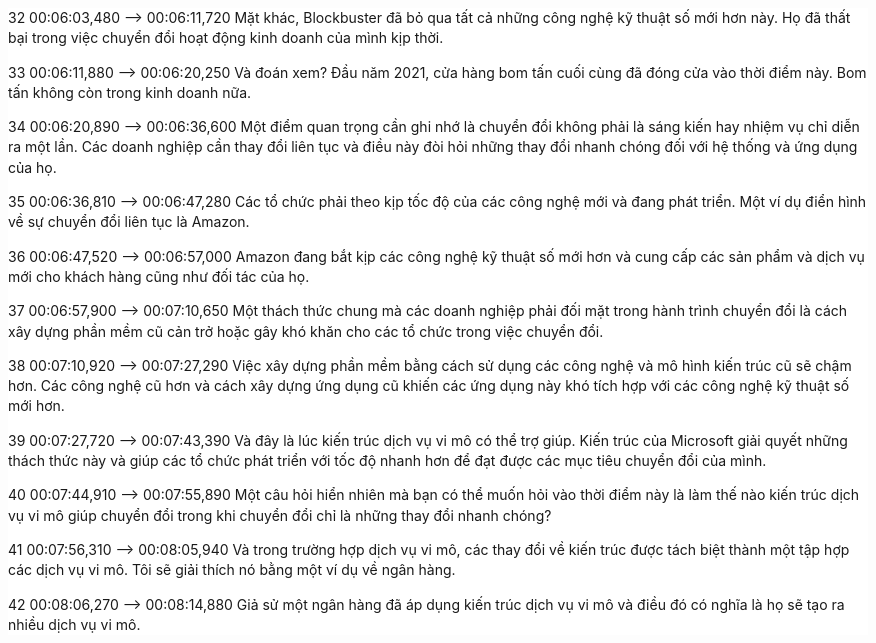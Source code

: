 32
00:06:03,480 --> 00:06:11,720
Mặt khác, Blockbuster đã bỏ qua tất cả những công nghệ kỹ thuật số mới hơn này.  Họ đã thất bại trong việc chuyển đổi hoạt động kinh doanh của mình kịp thời.

33
00:06:11,880 --> 00:06:20,250
Và đoán xem?  Đầu năm 2021, cửa hàng bom tấn cuối cùng đã đóng cửa vào thời điểm này.  Bom tấn không còn trong kinh doanh nữa.

34
00:06:20,890 --> 00:06:36,600
Một điểm quan trọng cần ghi nhớ là chuyển đổi không phải là sáng kiến ​​hay nhiệm vụ chỉ diễn ra một lần.  Các doanh nghiệp cần thay đổi liên tục và điều này đòi hỏi những thay đổi nhanh chóng đối với hệ thống và ứng dụng của họ.

35
00:06:36,810 --> 00:06:47,280
Các tổ chức phải theo kịp tốc độ của các công nghệ mới và đang phát triển.  Một ví dụ điển hình về sự chuyển đổi liên tục là Amazon.

36
00:06:47,520 --> 00:06:57,000
Amazon đang bắt kịp các công nghệ kỹ thuật số mới hơn và cung cấp các sản phẩm và dịch vụ mới cho khách hàng cũng như đối tác của họ.

37
00:06:57,900 --> 00:07:10,650
Một thách thức chung mà các doanh nghiệp phải đối mặt trong hành trình chuyển đổi là cách xây dựng phần mềm cũ cản trở hoặc gây khó khăn cho các tổ chức trong việc chuyển đổi.

38
00:07:10,920 --> 00:07:27,290
Việc xây dựng phần mềm bằng cách sử dụng các công nghệ và mô hình kiến ​​trúc cũ sẽ chậm hơn.  Các công nghệ cũ hơn và cách xây dựng ứng dụng cũ khiến các ứng dụng này khó tích hợp với các công nghệ kỹ thuật số mới hơn.

39
00:07:27,720 --> 00:07:43,390
Và đây là lúc kiến ​​trúc dịch vụ vi mô có thể trợ giúp.  Kiến trúc của Microsoft giải quyết những thách thức này và giúp các tổ chức phát triển với tốc độ nhanh hơn để đạt được các mục tiêu chuyển đổi của mình.

40
00:07:44,910 --> 00:07:55,890
Một câu hỏi hiển nhiên mà bạn có thể muốn hỏi vào thời điểm này là làm thế nào kiến ​​trúc dịch vụ vi mô giúp chuyển đổi trong khi chuyển đổi chỉ là những thay đổi nhanh chóng?

41
00:07:56,310 --> 00:08:05,940
Và trong trường hợp dịch vụ vi mô, các thay đổi về kiến ​​trúc được tách biệt thành một tập hợp các dịch vụ vi mô.  Tôi sẽ giải thích nó bằng một ví dụ về ngân hàng.

42
00:08:06,270 --> 00:08:14,880
Giả sử một ngân hàng đã áp dụng kiến ​​trúc dịch vụ vi mô và điều đó có nghĩa là họ sẽ tạo ra nhiều dịch vụ vi mô.
